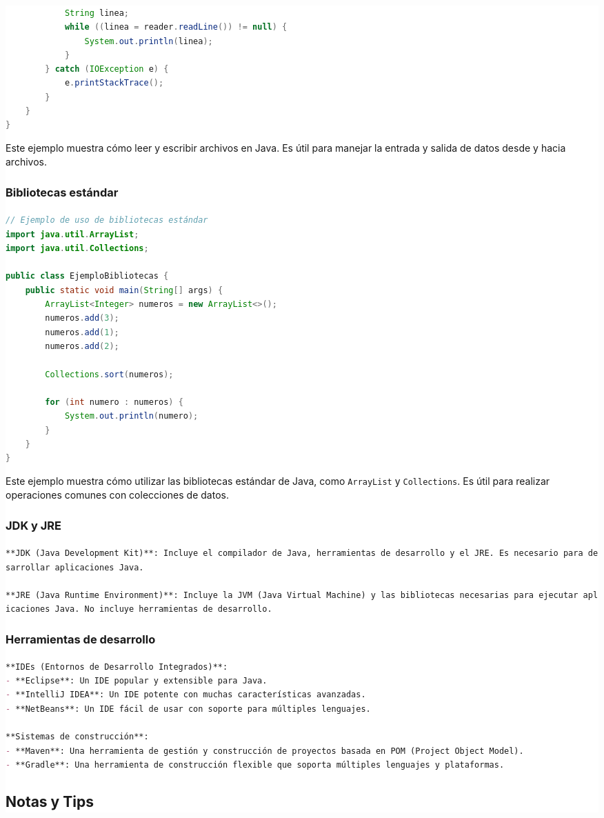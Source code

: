 ```java
            String linea;
            while ((linea = reader.readLine()) != null) {
                System.out.println(linea);
            }
        } catch (IOException e) {
            e.printStackTrace();
        }
    }
}
```
Este ejemplo muestra cómo leer y escribir archivos en Java. Es útil para manejar la entrada y salida de datos desde y hacia archivos.

### Bibliotecas estándar

```java
// Ejemplo de uso de bibliotecas estándar
import java.util.ArrayList;
import java.util.Collections;

public class EjemploBibliotecas {
    public static void main(String[] args) {
        ArrayList<Integer> numeros = new ArrayList<>();
        numeros.add(3);
        numeros.add(1);
        numeros.add(2);

        Collections.sort(numeros);

        for (int numero : numeros) {
            System.out.println(numero);
        }
    }
}
```
Este ejemplo muestra cómo utilizar las bibliotecas estándar de Java, como `ArrayList` y `Collections`. Es útil para realizar operaciones comunes con colecciones de datos.

### JDK y JRE

```markdown
**JDK (Java Development Kit)**: Incluye el compilador de Java, herramientas de desarrollo y el JRE. Es necesario para desarrollar aplicaciones Java.

**JRE (Java Runtime Environment)**: Incluye la JVM (Java Virtual Machine) y las bibliotecas necesarias para ejecutar aplicaciones Java. No incluye herramientas de desarrollo.
```

### Herramientas de desarrollo

```markdown
**IDEs (Entornos de Desarrollo Integrados)**:
- **Eclipse**: Un IDE popular y extensible para Java.
- **IntelliJ IDEA**: Un IDE potente con muchas características avanzadas.
- **NetBeans**: Un IDE fácil de usar con soporte para múltiples lenguajes.

**Sistemas de construcción**:
- **Maven**: Una herramienta de gestión y construcción de proyectos basada en POM (Project Object Model).
- **Gradle**: Una herramienta de construcción flexible que soporta múltiples lenguajes y plataformas.
```
## Notas y Tips
